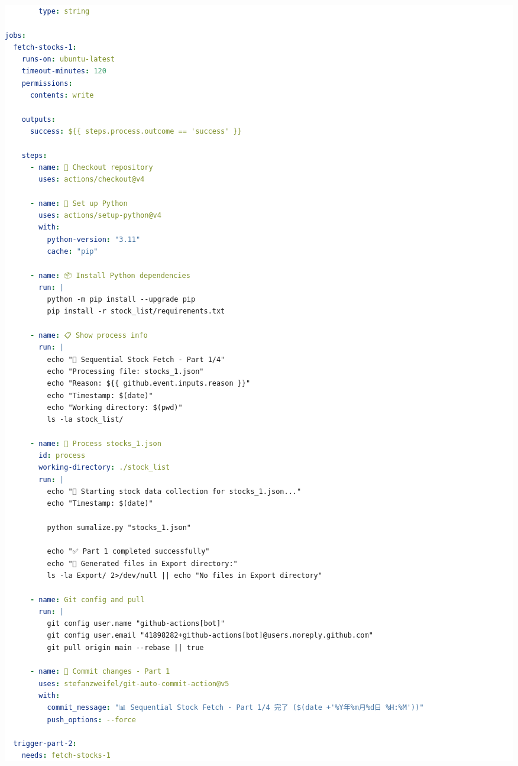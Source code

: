 ```yaml
        type: string

jobs:
  fetch-stocks-1:
    runs-on: ubuntu-latest
    timeout-minutes: 120
    permissions:
      contents: write

    outputs:
      success: ${{ steps.process.outcome == 'success' }}

    steps:
      - name: 🔄 Checkout repository
        uses: actions/checkout@v4

      - name: 🐍 Set up Python
        uses: actions/setup-python@v4
        with:
          python-version: "3.11"
          cache: "pip"

      - name: 📦 Install Python dependencies
        run: |
          python -m pip install --upgrade pip
          pip install -r stock_list/requirements.txt

      - name: 📋 Show process info
        run: |
          echo "🚀 Sequential Stock Fetch - Part 1/4"
          echo "Processing file: stocks_1.json"
          echo "Reason: ${{ github.event.inputs.reason }}"
          echo "Timestamp: $(date)"
          echo "Working directory: $(pwd)"
          ls -la stock_list/

      - name: 🏃 Process stocks_1.json
        id: process
        working-directory: ./stock_list
        run: |
          echo "🚀 Starting stock data collection for stocks_1.json..."
          echo "Timestamp: $(date)"

          python sumalize.py "stocks_1.json"

          echo "✅ Part 1 completed successfully"
          echo "📄 Generated files in Export directory:"
          ls -la Export/ 2>/dev/null || echo "No files in Export directory"

      - name: Git config and pull
        run: |
          git config user.name "github-actions[bot]"
          git config user.email "41898282+github-actions[bot]@users.noreply.github.com"
          git pull origin main --rebase || true

      - name: 💾 Commit changes - Part 1
        uses: stefanzweifel/git-auto-commit-action@v5
        with:
          commit_message: "📊 Sequential Stock Fetch - Part 1/4 完了 ($(date +'%Y年%m月%d日 %H:%M'))"
          push_options: --force

  trigger-part-2:
    needs: fetch-stocks-1
```